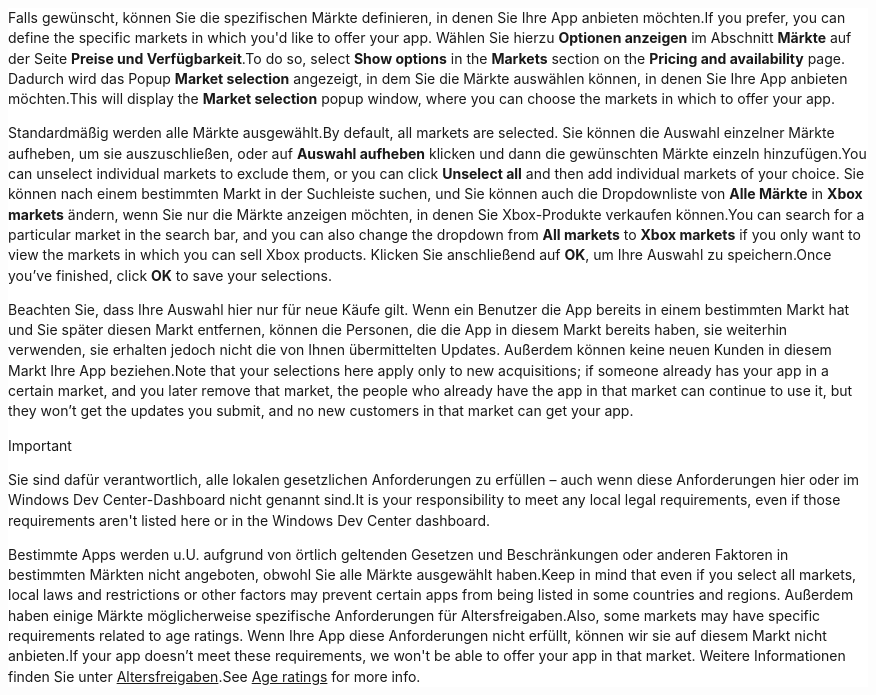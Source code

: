 <span data-ttu-id="49c2e-111">Falls gewünscht, können Sie die spezifischen Märkte definieren, in denen Sie Ihre App anbieten möchten.</span><span class="sxs-lookup"><span data-stu-id="49c2e-111">If you prefer, you can define the specific markets in which you'd like to offer your app.</span></span> <span data-ttu-id="49c2e-112">Wählen Sie hierzu **Optionen anzeigen** im Abschnitt **Märkte** auf der Seite **Preise und Verfügbarkeit**.</span><span class="sxs-lookup"><span data-stu-id="49c2e-112">To do so, select **Show options** in the **Markets** section on the **Pricing and availability** page.</span></span> <span data-ttu-id="49c2e-113">Dadurch wird das Popup **Market selection** angezeigt, in dem Sie die Märkte auswählen können, in denen Sie Ihre App anbieten möchten.</span><span class="sxs-lookup"><span data-stu-id="49c2e-113">This will display the **Market selection** popup window, where you can choose the markets in which to offer your app.</span></span>

<span data-ttu-id="49c2e-114">Standardmäßig werden alle Märkte ausgewählt.</span><span class="sxs-lookup"><span data-stu-id="49c2e-114">By default, all markets are selected.</span></span> <span data-ttu-id="49c2e-115">Sie können die Auswahl einzelner Märkte aufheben, um sie auszuschließen, oder auf **Auswahl aufheben** klicken und dann die gewünschten Märkte einzeln hinzufügen.</span><span class="sxs-lookup"><span data-stu-id="49c2e-115">You can unselect individual markets to exclude them, or you can click **Unselect all** and then add individual markets of your choice.</span></span> <span data-ttu-id="49c2e-116">Sie können nach einem bestimmten Markt in der Suchleiste suchen, und Sie können auch die Dropdownliste von **Alle Märkte** in **Xbox markets** ändern, wenn Sie nur die Märkte anzeigen möchten, in denen Sie Xbox-Produkte verkaufen können.</span><span class="sxs-lookup"><span data-stu-id="49c2e-116">You can search for a particular market in the search bar, and you can also change the dropdown from **All markets** to **Xbox markets** if you only want to view the markets in which you can sell Xbox products.</span></span> <span data-ttu-id="49c2e-117">Klicken Sie anschließend auf **OK**, um Ihre Auswahl zu speichern.</span><span class="sxs-lookup"><span data-stu-id="49c2e-117">Once you’ve finished, click **OK** to save your selections.</span></span>

<span data-ttu-id="49c2e-118">Beachten Sie, dass Ihre Auswahl hier nur für neue Käufe gilt. Wenn ein Benutzer die App bereits in einem bestimmten Markt hat und Sie später diesen Markt entfernen, können die Personen, die die App in diesem Markt bereits haben, sie weiterhin verwenden, sie erhalten jedoch nicht die von Ihnen übermittelten Updates. Außerdem können keine neuen Kunden in diesem Markt Ihre App beziehen.</span><span class="sxs-lookup"><span data-stu-id="49c2e-118">Note that your selections here apply only to new acquisitions; if someone already has your app in a certain market, and you later remove that market, the people who already have the app in that market can continue to use it, but they won’t get the updates you submit, and no new customers in that market can get your app.</span></span>

> [!IMPORTANT]
> <span data-ttu-id="49c2e-119"> Sie sind dafür verantwortlich, alle lokalen gesetzlichen Anforderungen zu erfüllen – auch wenn diese Anforderungen hier oder im Windows Dev Center-Dashboard nicht genannt sind.</span><span class="sxs-lookup"><span data-stu-id="49c2e-119">It is your responsibility to meet any local legal requirements, even if those requirements aren't listed here or in the Windows Dev Center dashboard.</span></span>

<span data-ttu-id="49c2e-120">Bestimmte Apps werden u.U. aufgrund von örtlich geltenden Gesetzen und Beschränkungen oder anderen Faktoren in bestimmten Märkten nicht angeboten, obwohl Sie alle Märkte ausgewählt haben.</span><span class="sxs-lookup"><span data-stu-id="49c2e-120">Keep in mind that even if you select all markets, local laws and restrictions or other factors may prevent certain apps from being listed in some countries and regions.</span></span> <span data-ttu-id="49c2e-121">Außerdem haben einige Märkte möglicherweise spezifische Anforderungen für Altersfreigaben.</span><span class="sxs-lookup"><span data-stu-id="49c2e-121">Also, some markets may have specific requirements related to age ratings.</span></span> <span data-ttu-id="49c2e-122">Wenn Ihre App diese Anforderungen nicht erfüllt, können wir sie auf diesem Markt nicht anbieten.</span><span class="sxs-lookup"><span data-stu-id="49c2e-122">If your app doesn’t meet these requirements, we won't be able to offer your app in that market.</span></span> <span data-ttu-id="49c2e-123">Weitere Informationen finden Sie unter [Altersfreigaben](age-ratings.md).</span><span class="sxs-lookup"><span data-stu-id="49c2e-123">See [Age ratings](age-ratings.md) for more info.</span></span>
